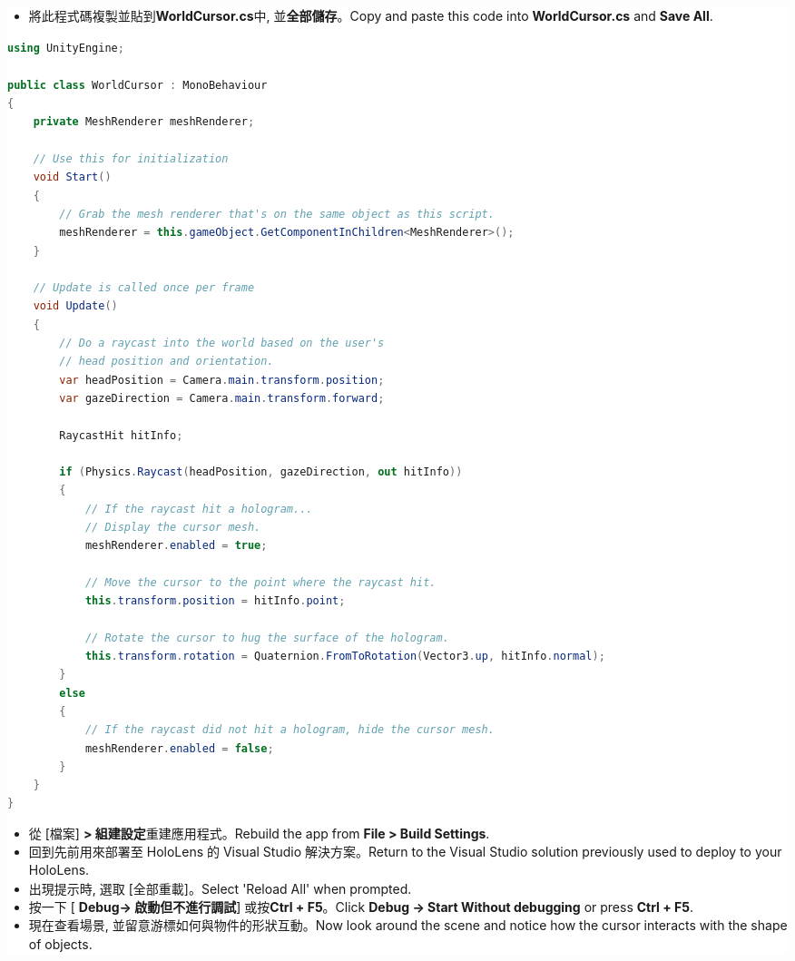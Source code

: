 * <span data-ttu-id="f60c2-208">將此程式碼複製並貼到**WorldCursor.cs**中, 並**全部儲存**。</span><span class="sxs-lookup"><span data-stu-id="f60c2-208">Copy and paste this code into **WorldCursor.cs** and **Save All**.</span></span>

```cs
using UnityEngine;

public class WorldCursor : MonoBehaviour
{
    private MeshRenderer meshRenderer;

    // Use this for initialization
    void Start()
    {
        // Grab the mesh renderer that's on the same object as this script.
        meshRenderer = this.gameObject.GetComponentInChildren<MeshRenderer>();
    }

    // Update is called once per frame
    void Update()
    {
        // Do a raycast into the world based on the user's
        // head position and orientation.
        var headPosition = Camera.main.transform.position;
        var gazeDirection = Camera.main.transform.forward;

        RaycastHit hitInfo;

        if (Physics.Raycast(headPosition, gazeDirection, out hitInfo))
        {
            // If the raycast hit a hologram...
            // Display the cursor mesh.
            meshRenderer.enabled = true;

            // Move the cursor to the point where the raycast hit.
            this.transform.position = hitInfo.point;

            // Rotate the cursor to hug the surface of the hologram.
            this.transform.rotation = Quaternion.FromToRotation(Vector3.up, hitInfo.normal);
        }
        else
        {
            // If the raycast did not hit a hologram, hide the cursor mesh.
            meshRenderer.enabled = false;
        }
    }
}
```

* <span data-ttu-id="f60c2-209">從 [檔案] **> 組建設定**重建應用程式。</span><span class="sxs-lookup"><span data-stu-id="f60c2-209">Rebuild the app from **File > Build Settings**.</span></span>
* <span data-ttu-id="f60c2-210">回到先前用來部署至 HoloLens 的 Visual Studio 解決方案。</span><span class="sxs-lookup"><span data-stu-id="f60c2-210">Return to the Visual Studio solution previously used to deploy to your HoloLens.</span></span>
* <span data-ttu-id="f60c2-211">出現提示時, 選取 [全部重載]。</span><span class="sxs-lookup"><span data-stu-id="f60c2-211">Select 'Reload All' when prompted.</span></span>
* <span data-ttu-id="f60c2-212">按一下 [ **Debug-> 啟動但不進行調試**] 或按**Ctrl + F5**。</span><span class="sxs-lookup"><span data-stu-id="f60c2-212">Click **Debug -> Start Without debugging** or press **Ctrl + F5**.</span></span>
* <span data-ttu-id="f60c2-213">現在查看場景, 並留意游標如何與物件的形狀互動。</span><span class="sxs-lookup"><span data-stu-id="f60c2-213">Now look around the scene and notice how the cursor interacts with the shape of objects.</span></span>
